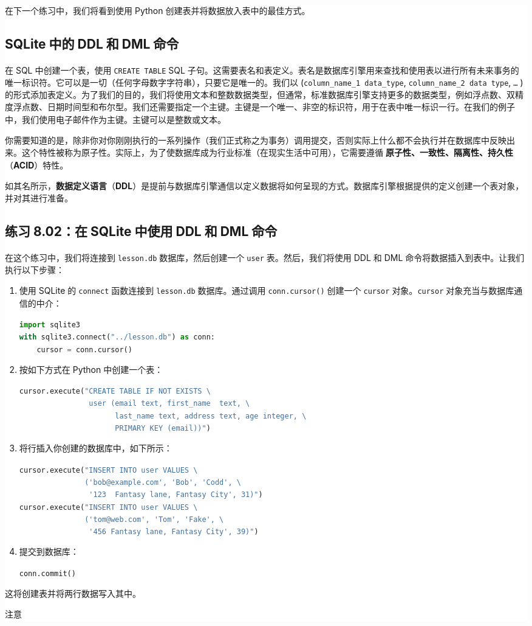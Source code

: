 在下一个练习中，我们将看到使用 Python 创建表并将数据放入表中的最佳方式。

## SQLite 中的 DDL 和 DML 命令

在 SQL 中创建一个表，使用 `CREATE TABLE` SQL 子句。这需要表名和表定义。表名是数据库引擎用来查找和使用表以进行所有未来事务的唯一标识符。它可以是一切（任何字母数字字符串），只要它是唯一的。我们以 (`column_name_1 data_type`, `column_name_2 data type`, `…` ) 的形式添加表定义。为了我们的目的，我们将使用文本和整数数据类型，但通常，标准数据库引擎支持更多的数据类型，例如浮点数、双精度浮点数、日期时间型和布尔型。我们还需要指定一个主键。主键是一个唯一、非空的标识符，用于在表中唯一标识一行。在我们的例子中，我们使用电子邮件作为主键。主键可以是整数或文本。

你需要知道的是，除非你对你刚刚执行的一系列操作（我们正式称之为事务）调用提交，否则实际上什么都不会执行并在数据库中反映出来。这个特性被称为原子性。实际上，为了使数据库成为行业标准（在现实生活中可用），它需要遵循 **原子性、一致性、隔离性、持久性**（**ACID**）特性。

如其名所示，**数据定义语言**（**DDL**）是提前与数据库引擎通信以定义数据将如何呈现的方式。数据库引擎根据提供的定义创建一个表对象，并对其进行准备。

## 练习 8.02：在 SQLite 中使用 DDL 和 DML 命令

在这个练习中，我们将连接到 `lesson.db` 数据库，然后创建一个 `user` 表。然后，我们将使用 DDL 和 DML 命令将数据插入到表中。让我们执行以下步骤：

1.  使用 SQLite 的 `connect` 函数连接到 `lesson.db` 数据库。通过调用 `conn.cursor()` 创建一个 `cursor` 对象。`cursor` 对象充当与数据库通信的中介：

    ```py
    import sqlite3
    with sqlite3.connect("../lesson.db") as conn:
        cursor = conn.cursor()
    ```

1.  按如下方式在 Python 中创建一个表：

    ```py
    cursor.execute("CREATE TABLE IF NOT EXISTS \
                    user (email text, first_name  text, \
                          last_name text, address text, age integer, \
                          PRIMARY KEY (email))")
    ```

1.  将行插入你创建的数据库中，如下所示：

    ```py
    cursor.execute("INSERT INTO user VALUES \
                   ('bob@example.com', 'Bob', 'Codd', \
                    '123  Fantasy lane, Fantasy City', 31)") 
    cursor.execute("INSERT INTO user VALUES \
                   ('tom@web.com', 'Tom', 'Fake', \
                    '456 Fantasy lane, Fantasy City', 39)")
    ```

1.  提交到数据库：

    ```py
    conn.commit()
    ```

这将创建表并将两行数据写入其中。

注意
